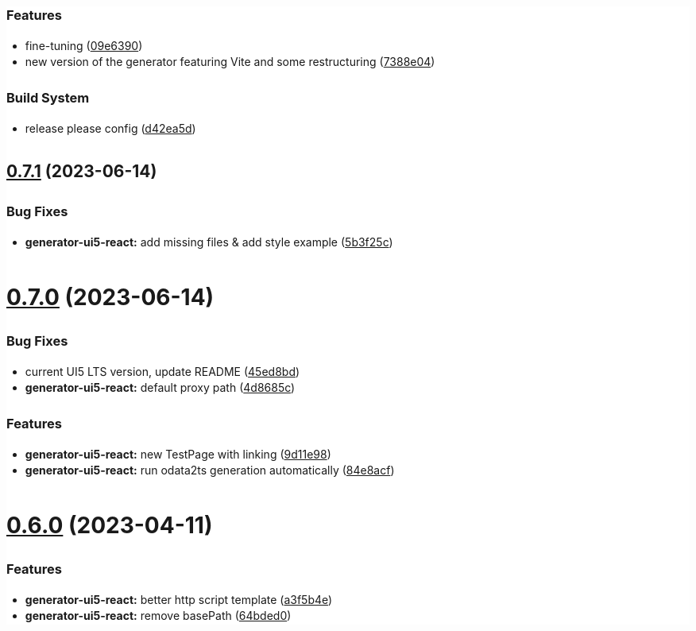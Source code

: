 
### Features

* fine-tuning ([09e6390](https://github.com/cpro-js/generator-ui5-react/commit/09e639083f205c777cb2ed61bcd25bd45d7c919b))
* new version of the generator featuring Vite and some restructuring ([7388e04](https://github.com/cpro-js/generator-ui5-react/commit/7388e04b5b461486c91c40fc68c40926f009984c))


### Build System

* release please config ([d42ea5d](https://github.com/cpro-js/generator-ui5-react/commit/d42ea5dbcf3e0034bc56fe8b6acbf3d8c75b46b7))

## [0.7.1](https://github.com/cpro-js/react-build-tools/compare/generator-ui5-react@0.7.0...generator-ui5-react@0.7.1) (2023-06-14)

### Bug Fixes

- **generator-ui5-react:** add missing files & add style example ([5b3f25c](https://github.com/cpro-js/react-build-tools/commit/5b3f25ce1c21fc4a14ee6d4b6b75d7dc6b2f8357))

# [0.7.0](https://github.com/cpro-js/react-build-tools/compare/generator-ui5-react@0.6.0...generator-ui5-react@0.7.0) (2023-06-14)

### Bug Fixes

- current UI5 LTS version, update README ([45ed8bd](https://github.com/cpro-js/react-build-tools/commit/45ed8bd69d9a13d0cce1b6b1b70ebd0ee376ceaf))
- **generator-ui5-react:** default proxy path ([4d8685c](https://github.com/cpro-js/react-build-tools/commit/4d8685c77e121957b68e8fbc116ecf54bce1cf54))

### Features

- **generator-ui5-react:** new TestPage with linking ([9d11e98](https://github.com/cpro-js/react-build-tools/commit/9d11e98dc6fbe9b58af21a0661929bb496d1a5b8))
- **generator-ui5-react:** run odata2ts generation automatically ([84e8acf](https://github.com/cpro-js/react-build-tools/commit/84e8acf63e4b064eb6579d2dea3bc973674db5ef))

# [0.6.0](https://github.com/cpro-js/react-build-tools/compare/generator-ui5-react@0.5.2...generator-ui5-react@0.6.0) (2023-04-11)

### Features

- **generator-ui5-react:** better http script template ([a3f5b4e](https://github.com/cpro-js/react-build-tools/commit/a3f5b4efbf13047a63f831ce9c01ac7b054ec295))
- **generator-ui5-react:** remove basePath ([64bded0](https://github.com/cpro-js/react-build-tools/commit/64bded0d6dec8858f1170a555d3c0e2e157108b5))
